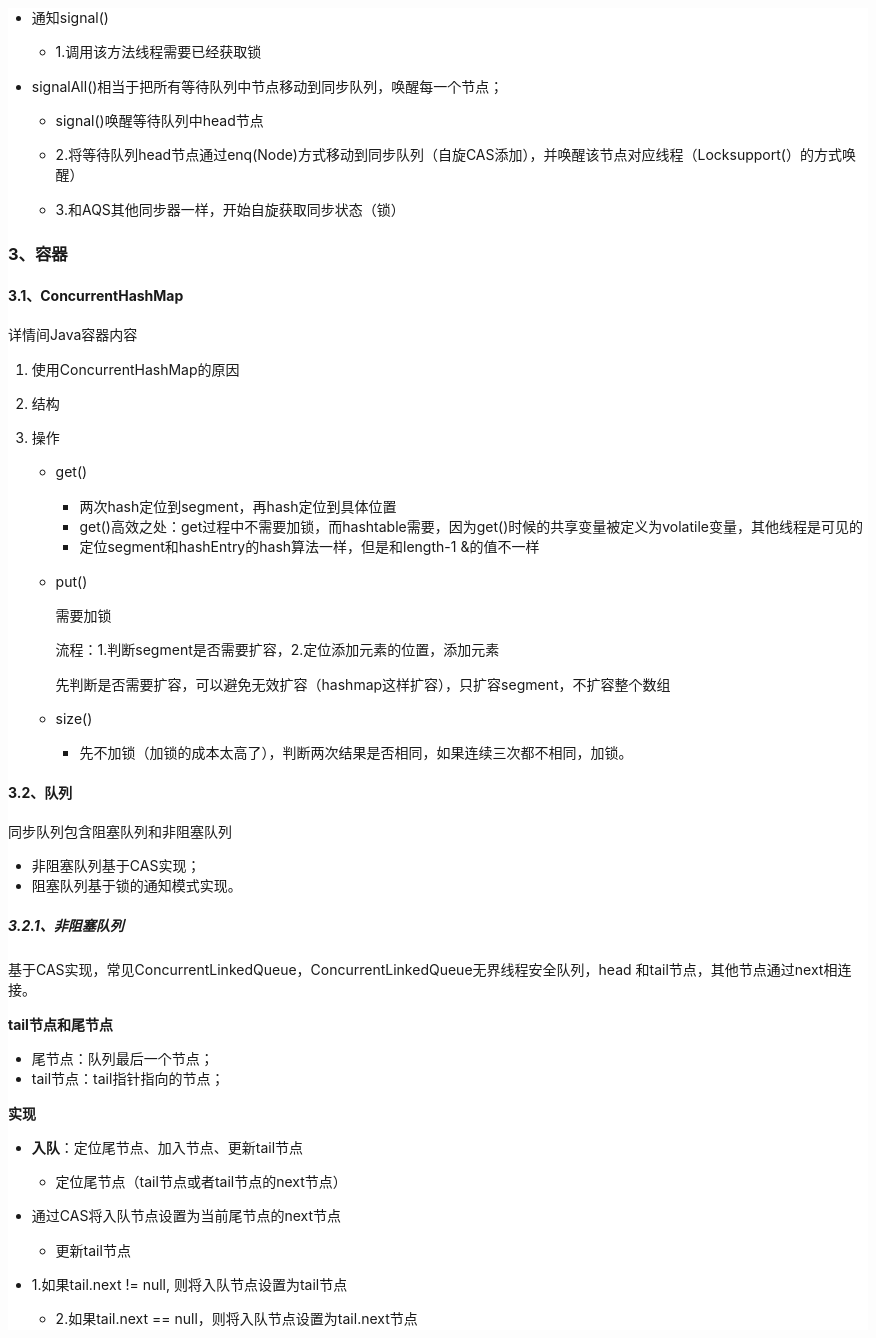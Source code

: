 - 通知signal()

  - 1.调用该方法线程需要已经获取锁
- signalAll()相当于把所有等待队列中节点移动到同步队列，唤醒每一个节点；
    - signal()唤醒等待队列中head节点

  - 2.将等待队列head节点通过enq(Node)方式移动到同步队列（自旋CAS添加），并唤醒该节点对应线程（Locksupport(）的方式唤醒）

  - 3.和AQS其他同步器一样，开始自旋获取同步状态（锁）

### 3、容器

#### 3.1、ConcurrentHashMap

详情间Java容器内容

1. 使用ConcurrentHashMap的原因

2. 结构

3. 操作

   - get()

     - 两次hash定位到segment，再hash定位到具体位置
     - get()高效之处：get过程中不需要加锁，而hashtable需要，因为get()时候的共享变量被定义为volatile变量，其他线程是可见的
     - 定位segment和hashEntry的hash算法一样，但是和length-1 &的值不一样

   - put()

     需要加锁

     流程：1.判断segment是否需要扩容，2.定位添加元素的位置，添加元素

     先判断是否需要扩容，可以避免无效扩容（hashmap这样扩容），只扩容segment，不扩容整个数组

   - size()

     - 先不加锁（加锁的成本太高了），判断两次结果是否相同，如果连续三次都不相同，加锁。

#### 3.2、队列

同步队列包含阻塞队列和非阻塞队列

- 非阻塞队列基于CAS实现；
- 阻塞队列基于锁的通知模式实现。

##### 3.2.1、非阻塞队列

基于CAS实现，常见ConcurrentLinkedQueue，ConcurrentLinkedQueue无界线程安全队列，head 和tail节点，其他节点通过next相连接。

**tail节点和尾节点**

- 尾节点：队列最后一个节点；
- tail节点：tail指针指向的节点；

**实现**

- **入队**：定位尾节点、加入节点、更新tail节点

  - 定位尾节点（tail节点或者tail节点的next节点）
- 通过CAS将入队节点设置为当前尾节点的next节点
  - 更新tail节点
- 1.如果tail.next != null, 则将入队节点设置为tail节点
    - 2.如果tail.next == null，则将入队节点设置为tail.next节点
